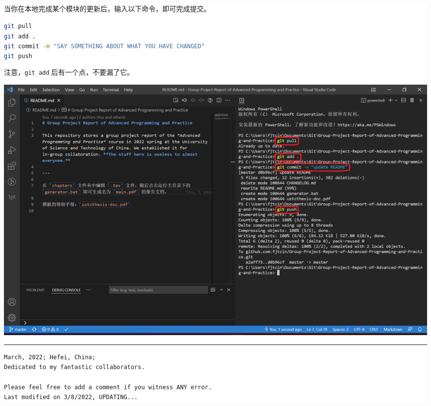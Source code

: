 当你在本地完成某个模块的更新后，输入以下命令，即可完成提交。

```bash
git pull
git add .
git commit -m "SAY SOMETHING ABOUT WHAT YOU HAVE CHANGED"
git push
```

注意，`git add` 后有一个点，不要漏了它。

<p style="text-align:center;"><img src="/assets/collaborate-with-me-git.png" alt="Git CLI"></p>

---

```text
March, 2022; Hefei, China;
Dedicated to my fantastic collaborators.

Please feel free to add a comment if you witness ANY error.
Last modified on 3/8/2022, UPDATING...
```

